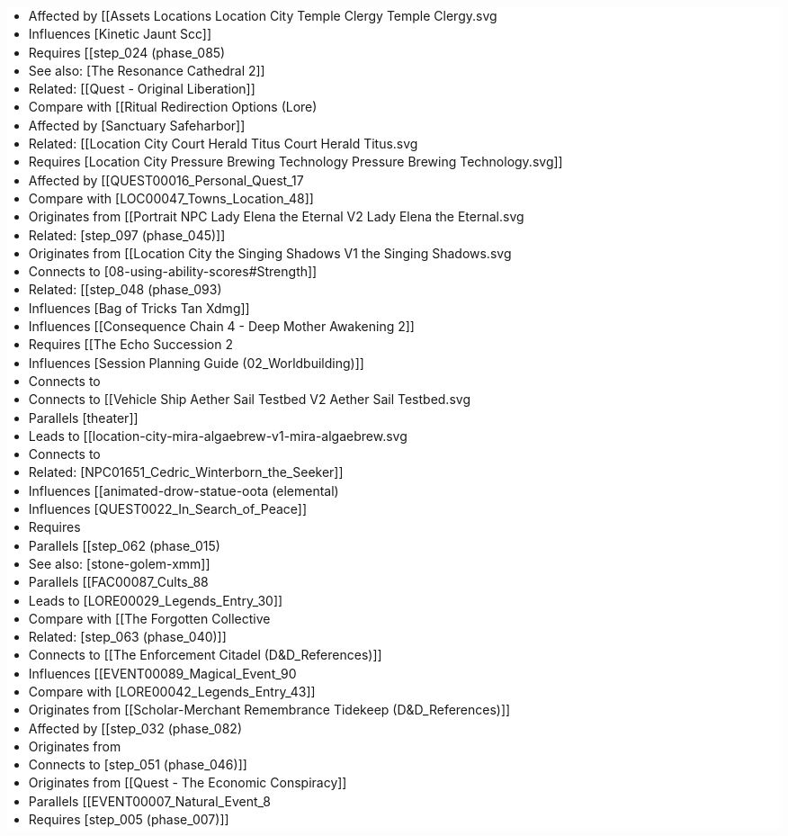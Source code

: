 - Affected by [[Assets Locations Location City Temple Clergy Temple Clergy.svg
- Influences [Kinetic Jaunt Scc]]
- Requires [[step_024 (phase_085)
- See also: [The Resonance Cathedral 2]]
- Related: [[Quest - Original Liberation]]
- Compare with [[Ritual Redirection Options (Lore)
- Affected by [Sanctuary Safeharbor]]
- Related: [[Location City Court Herald Titus Court Herald Titus.svg
- Requires [Location City Pressure Brewing Technology Pressure Brewing Technology.svg]]
- Affected by [[QUEST00016_Personal_Quest_17
- Compare with [LOC00047_Towns_Location_48]]
- Originates from [[Portrait NPC Lady Elena the Eternal V2 Lady Elena the Eternal.svg
- Related: [step_097 (phase_045)]]
- Originates from [[Location City the Singing Shadows V1 the Singing Shadows.svg
- Connects to [08-using-ability-scores#Strength]]
- Related: [[step_048 (phase_093)
- Influences [Bag of Tricks Tan Xdmg]]
- Influences [[Consequence Chain 4 - Deep Mother Awakening 2]]
- Requires [[The Echo Succession 2
- Influences [Session Planning Guide (02_Worldbuilding)]]
- Connects to
- Connects to [[Vehicle Ship Aether Sail Testbed V2 Aether Sail Testbed.svg
- Parallels [theater]]
- Leads to [[location-city-mira-algaebrew-v1-mira-algaebrew.svg
- Connects to
- Related: [NPC01651_Cedric_Winterborn_the_Seeker]]
- Influences [[animated-drow-statue-oota (elemental)
- Influences [QUEST0022_In_Search_of_Peace]]
- Requires
- Parallels [[step_062 (phase_015)
- See also: [stone-golem-xmm]]
- Parallels [[FAC00087_Cults_88
- Leads to [LORE00029_Legends_Entry_30]]
- Compare with [[The Forgotten Collective
- Related: [step_063 (phase_040)]]
- Connects to [[The Enforcement Citadel (D&D_References)]]
- Influences [[EVENT00089_Magical_Event_90
- Compare with [LORE00042_Legends_Entry_43]]
- Originates from [[Scholar-Merchant Remembrance Tidekeep (D&D_References)]]
- Affected by [[step_032 (phase_082)
- Originates from
- Connects to [step_051 (phase_046)]]
- Originates from [[Quest - The Economic Conspiracy]]
- Parallels [[EVENT00007_Natural_Event_8
- Requires [step_005 (phase_007)]]